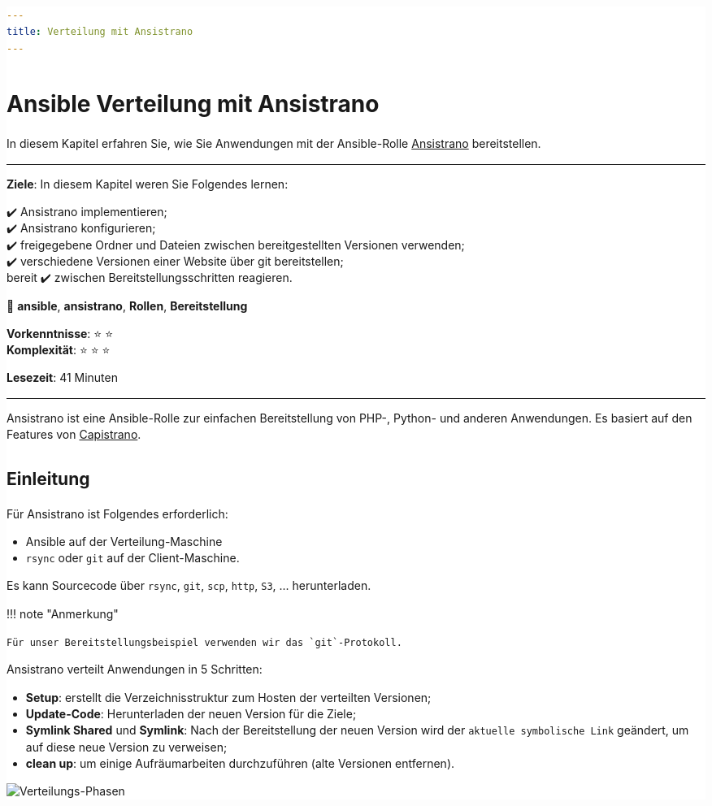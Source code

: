 ```yaml
---
title: Verteilung mit Ansistrano
---
```


# Ansible Verteilung mit Ansistrano

In diesem Kapitel erfahren Sie, wie Sie Anwendungen mit der Ansible-Rolle [Ansistrano](https://ansistrano.com) bereitstellen.

****

**Ziele**: In diesem Kapitel weren Sie Folgendes lernen:

:heavy_check_mark: Ansistrano implementieren;  
:heavy_check_mark: Ansistrano konfigurieren;  
:heavy_check_mark: freigegebene Ordner und Dateien zwischen bereitgestellten Versionen verwenden;  
:heavy_check_mark: verschiedene Versionen einer Website über git bereitstellen;  
bereit :heavy_check_mark: zwischen Bereitstellungsschritten reagieren.

:checkered_flag: **ansible**, **ansistrano**, **Rollen**, **Bereitstellung**

**Vorkenntnisse**: :star: :star:  
**Komplexität**: :star: :star: :star:

**Lesezeit**: 41 Minuten

****

Ansistrano ist eine Ansible-Rolle zur einfachen Bereitstellung von PHP-, Python- und anderen Anwendungen. Es basiert auf den Features von [Capistrano](http://capistranorb.com/).

## Einleitung

Für Ansistrano ist Folgendes erforderlich:

* Ansible auf der Verteilung-Maschine
* `rsync` oder `git` auf der Client-Maschine.

Es kann Sourcecode über `rsync`, `git`, `scp`, `http`, `S3`, ... herunterladen.

!!! note "Anmerkung"

    Für unser Bereitstellungsbeispiel verwenden wir das `git`-Protokoll.

Ansistrano verteilt Anwendungen in 5 Schritten:

* **Setup**: erstellt die Verzeichnisstruktur zum Hosten der verteilten Versionen;
* **Update-Code**: Herunterladen der neuen Version für die Ziele;
* **Symlink Shared** und **Symlink**: Nach der Bereitstellung der neuen Version wird der `aktuelle symbolische Link` geändert, um auf diese neue Version zu verweisen;
* **clean up**: um einige Aufräumarbeiten durchzuführen (alte Versionen entfernen).

![Verteilungs-Phasen](images/ansistrano-001.png)
